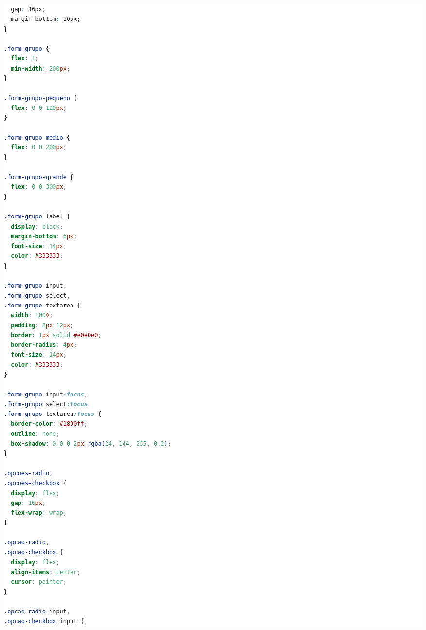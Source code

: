 ```css
  gap: 16px;
  margin-bottom: 16px;
}

.form-grupo {
  flex: 1;
  min-width: 200px;
}

.form-grupo-pequeno {
  flex: 0 0 120px;
}

.form-grupo-medio {
  flex: 0 0 200px;
}

.form-grupo-grande {
  flex: 0 0 300px;
}

.form-grupo label {
  display: block;
  margin-bottom: 6px;
  font-size: 14px;
  color: #333333;
}

.form-grupo input,
.form-grupo select,
.form-grupo textarea {
  width: 100%;
  padding: 8px 12px;
  border: 1px solid #e0e0e0;
  border-radius: 4px;
  font-size: 14px;
  color: #333333;
}

.form-grupo input:focus,
.form-grupo select:focus,
.form-grupo textarea:focus {
  border-color: #1890ff;
  outline: none;
  box-shadow: 0 0 0 2px rgba(24, 144, 255, 0.2);
}

.opcoes-radio,
.opcoes-checkbox {
  display: flex;
  gap: 16px;
  flex-wrap: wrap;
}

.opcao-radio,
.opcao-checkbox {
  display: flex;
  align-items: center;
  cursor: pointer;
}

.opcao-radio input,
.opcao-checkbox input {
```